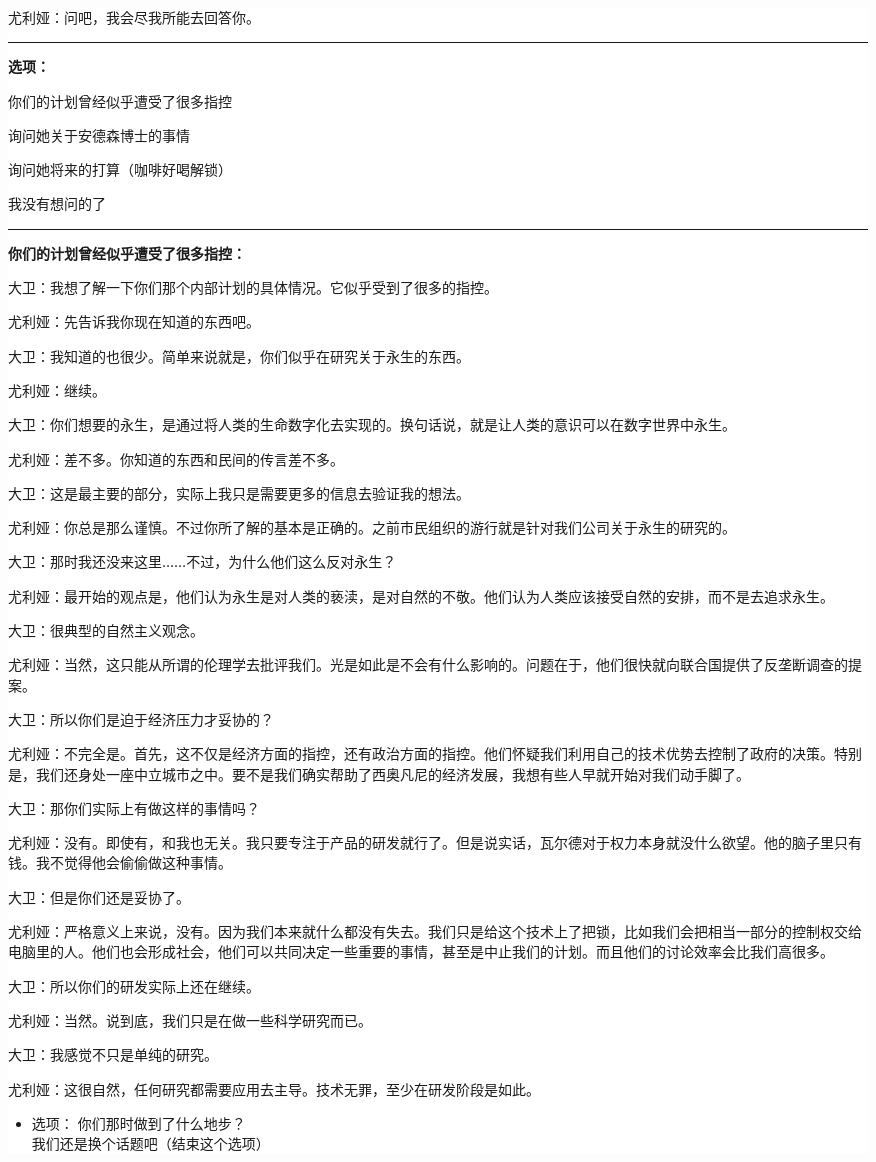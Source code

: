 尤利娅：问吧，我会尽我所能去回答你。

---

**选项：**

你们的计划曾经似乎遭受了很多指控

询问她关于安德森博士的事情

询问她将来的打算（咖啡好喝解锁）

我没有想问的了

---

**你们的计划曾经似乎遭受了很多指控：**

大卫：我想了解一下你们那个内部计划的具体情况。它似乎受到了很多的指控。

尤利娅：先告诉我你现在知道的东西吧。

大卫：我知道的也很少。简单来说就是，你们似乎在研究关于永生的东西。

尤利娅：继续。

大卫：你们想要的永生，是通过将人类的生命数字化去实现的。换句话说，就是让人类的意识可以在数字世界中永生。

尤利娅：差不多。你知道的东西和民间的传言差不多。

大卫：这是最主要的部分，实际上我只是需要更多的信息去验证我的想法。

尤利娅：你总是那么谨慎。不过你所了解的基本是正确的。之前市民组织的游行就是针对我们公司关于永生的研究的。

大卫：那时我还没来这里……不过，为什么他们这么反对永生？

尤利娅：最开始的观点是，他们认为永生是对人类的亵渎，是对自然的不敬。他们认为人类应该接受自然的安排，而不是去追求永生。

大卫：很典型的自然主义观念。

尤利娅：当然，这只能从所谓的伦理学去批评我们。光是如此是不会有什么影响的。问题在于，他们很快就向联合国提供了反垄断调查的提案。

大卫：所以你们是迫于经济压力才妥协的？

尤利娅：不完全是。首先，这不仅是经济方面的指控，还有政治方面的指控。他们怀疑我们利用自己的技术优势去控制了政府的决策。特别是，我们还身处一座中立城市之中。要不是我们确实帮助了西奥凡尼的经济发展，我想有些人早就开始对我们动手脚了。

大卫：那你们实际上有做这样的事情吗？

尤利娅：没有。即使有，和我也无关。我只要专注于产品的研发就行了。但是说实话，瓦尔德对于权力本身就没什么欲望。他的脑子里只有钱。我不觉得他会偷偷做这种事情。

大卫：但是你们还是妥协了。

尤利娅：严格意义上来说，没有。因为我们本来就什么都没有失去。我们只是给这个技术上了把锁，比如我们会把相当一部分的控制权交给电脑里的人。他们也会形成社会，他们可以共同决定一些重要的事情，甚至是中止我们的计划。而且他们的讨论效率会比我们高很多。

大卫：所以你们的研发实际上还在继续。

尤利娅：当然。说到底，我们只是在做一些科学研究而已。

大卫：我感觉不只是单纯的研究。

尤利娅：这很自然，任何研究都需要应用去主导。技术无罪，至少在研发阶段是如此。

* 选项：
你们那时做到了什么地步？  
我们还是换个话题吧（结束这个选项）

